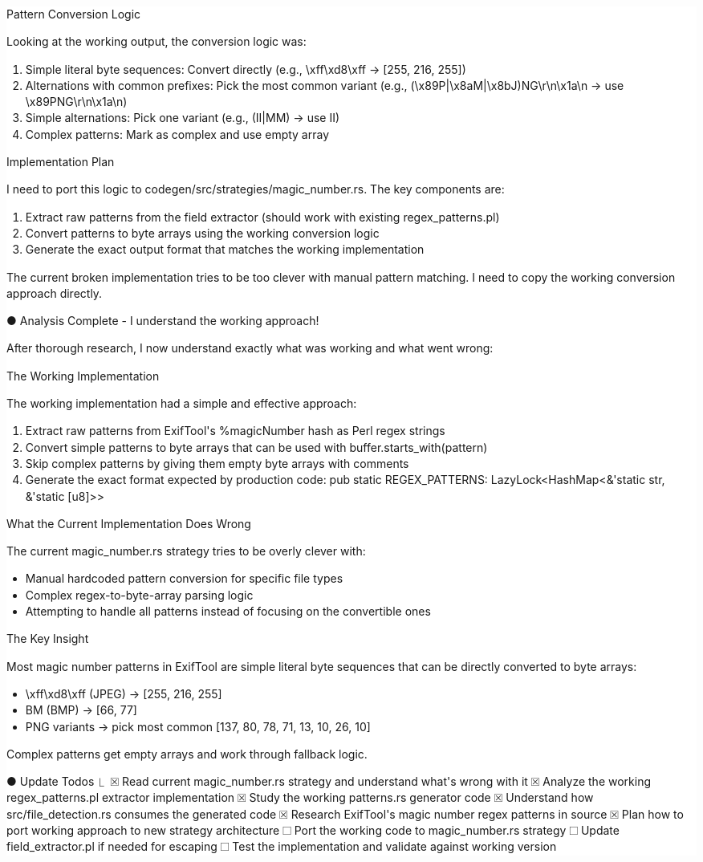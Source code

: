   Pattern Conversion Logic

  Looking at the working output, the conversion logic was:

  1. Simple literal byte sequences: Convert directly (e.g., \xff\xd8\xff → [255, 216, 255])
  2. Alternations with common prefixes: Pick the most common variant (e.g., (\x89P|\x8aM|\x8bJ)NG\r\n\x1a\n → use \x89PNG\r\n\x1a\n)
  3. Simple alternations: Pick one variant (e.g., (II|MM) → use II)
  4. Complex patterns: Mark as complex and use empty array

  Implementation Plan

  I need to port this logic to codegen/src/strategies/magic_number.rs. The key components are:

  1. Extract raw patterns from the field extractor (should work with existing regex_patterns.pl)
  2. Convert patterns to byte arrays using the working conversion logic
  3. Generate the exact output format that matches the working implementation

  The current broken implementation tries to be too clever with manual pattern matching. I need to copy the working conversion approach directly.

● Analysis Complete - I understand the working approach!

  After thorough research, I now understand exactly what was working and what went wrong:

  The Working Implementation

  The working implementation had a simple and effective approach:

  1. Extract raw patterns from ExifTool's %magicNumber hash as Perl regex strings
  2. Convert simple patterns to byte arrays that can be used with buffer.starts_with(pattern)
  3. Skip complex patterns by giving them empty byte arrays with comments
  4. Generate the exact format expected by production code:
  pub static REGEX_PATTERNS: LazyLock<HashMap<&'static str, &'static [u8]>>

  What the Current Implementation Does Wrong

  The current magic_number.rs strategy tries to be overly clever with:
  - Manual hardcoded pattern conversion for specific file types
  - Complex regex-to-byte-array parsing logic
  - Attempting to handle all patterns instead of focusing on the convertible ones

  The Key Insight

  Most magic number patterns in ExifTool are simple literal byte sequences that can be directly converted to byte arrays:
  - \xff\xd8\xff (JPEG) → [255, 216, 255]
  - BM (BMP) → [66, 77]
  - PNG variants → pick most common [137, 80, 78, 71, 13, 10, 26, 10]

  Complex patterns get empty arrays and work through fallback logic.

● Update Todos
  ⎿  ☒ Read current magic_number.rs strategy and understand what's wrong with it
     ☒ Analyze the working regex_patterns.pl extractor implementation
     ☒ Study the working patterns.rs generator code
     ☒ Understand how src/file_detection.rs consumes the generated code
     ☒ Research ExifTool's magic number regex patterns in source
     ☒ Plan how to port working approach to new strategy architecture
     ☐ Port the working code to magic_number.rs strategy
     ☐ Update field_extractor.pl if needed for escaping
     ☐ Test the implementation and validate against working version

